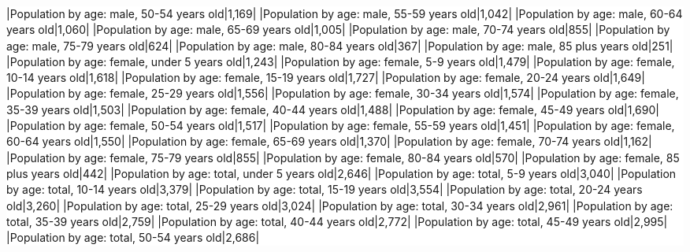 |Population by age: male, 50-54 years old|1,169|
|Population by age: male, 55-59 years old|1,042|
|Population by age: male, 60-64 years old|1,060|
|Population by age: male, 65-69 years old|1,005|
|Population by age: male, 70-74 years old|855|
|Population by age: male, 75-79 years old|624|
|Population by age: male, 80-84 years old|367|
|Population by age: male, 85 plus years old|251|
|Population by age: female, under 5 years old|1,243|
|Population by age: female, 5-9 years old|1,479|
|Population by age: female, 10-14 years old|1,618|
|Population by age: female, 15-19 years old|1,727|
|Population by age: female, 20-24 years old|1,649|
|Population by age: female, 25-29 years old|1,556|
|Population by age: female, 30-34 years old|1,574|
|Population by age: female, 35-39 years old|1,503|
|Population by age: female, 40-44 years old|1,488|
|Population by age: female, 45-49 years old|1,690|
|Population by age: female, 50-54 years old|1,517|
|Population by age: female, 55-59 years old|1,451|
|Population by age: female, 60-64 years old|1,550|
|Population by age: female, 65-69 years old|1,370|
|Population by age: female, 70-74 years old|1,162|
|Population by age: female, 75-79 years old|855|
|Population by age: female, 80-84 years old|570|
|Population by age: female, 85 plus years old|442|
|Population by age: total, under 5 years old|2,646|
|Population by age: total, 5-9 years old|3,040|
|Population by age: total, 10-14 years old|3,379|
|Population by age: total, 15-19 years old|3,554|
|Population by age: total, 20-24 years old|3,260|
|Population by age: total, 25-29 years old|3,024|
|Population by age: total, 30-34 years old|2,961|
|Population by age: total, 35-39 years old|2,759|
|Population by age: total, 40-44 years old|2,772|
|Population by age: total, 45-49 years old|2,995|
|Population by age: total, 50-54 years old|2,686|